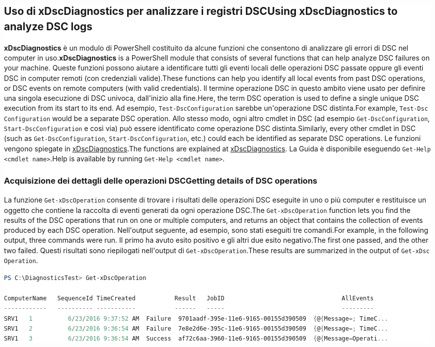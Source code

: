 ## <a name="using-xdscdiagnostics-to-analyze-dsc-logs"></a><span data-ttu-id="7e5d8-172">Uso di xDscDiagnostics per analizzare i registri DSC</span><span class="sxs-lookup"><span data-stu-id="7e5d8-172">Using xDscDiagnostics to analyze DSC logs</span></span>

<span data-ttu-id="7e5d8-173">**xDscDiagnostics** è un modulo di PowerShell costituito da alcune funzioni che consentono di analizzare gli errori di DSC nel computer in uso.</span><span class="sxs-lookup"><span data-stu-id="7e5d8-173">**xDscDiagnostics** is a PowerShell module that consists of several functions that can help analyze DSC failures on your machine.</span></span> <span data-ttu-id="7e5d8-174">Queste funzioni possono aiutare a identificare tutti gli eventi locali delle operazioni DSC passate oppure gli eventi DSC in computer remoti (con credenziali valide).</span><span class="sxs-lookup"><span data-stu-id="7e5d8-174">These functions can help you identify all local events from past DSC operations, or DSC events on remote computers (with valid credentials).</span></span> <span data-ttu-id="7e5d8-175">Il termine operazione DSC in questo ambito viene usato per definire una singola esecuzione di DSC univoca, dall'inizio alla fine.</span><span class="sxs-lookup"><span data-stu-id="7e5d8-175">Here, the term DSC operation is used to define a single unique DSC execution from its start to its end.</span></span> <span data-ttu-id="7e5d8-176">Ad esempio, `Test-DscConfiguration` sarebbe un'operazione DSC distinta.</span><span class="sxs-lookup"><span data-stu-id="7e5d8-176">For example, `Test-DscConfiguration` would be a separate DSC operation.</span></span> <span data-ttu-id="7e5d8-177">Allo stesso modo, ogni altro cmdlet in DSC (ad esempio `Get-DscConfiguration`, `Start-DscConfiguration` e così via) può essere identificato come operazione DSC distinta.</span><span class="sxs-lookup"><span data-stu-id="7e5d8-177">Similarly, every other cmdlet in DSC (such as `Get-DscConfiguration`, `Start-DscConfiguration`, etc.) could each be identified as separate DSC operations.</span></span> <span data-ttu-id="7e5d8-178">Le funzioni vengono spiegate in [xDscDiagnostics](https://github.com/PowerShell/xDscDiagnostics).</span><span class="sxs-lookup"><span data-stu-id="7e5d8-178">The functions are explained at [xDscDiagnostics](https://github.com/PowerShell/xDscDiagnostics).</span></span> <span data-ttu-id="7e5d8-179">La Guida è disponibile eseguendo `Get-Help <cmdlet name>`.</span><span class="sxs-lookup"><span data-stu-id="7e5d8-179">Help is available by running `Get-Help <cmdlet name>`.</span></span>

### <a name="getting-details-of-dsc-operations"></a><span data-ttu-id="7e5d8-180">Acquisizione dei dettagli delle operazioni DSC</span><span class="sxs-lookup"><span data-stu-id="7e5d8-180">Getting details of DSC operations</span></span>

<span data-ttu-id="7e5d8-181">La funzione `Get-xDscOperation` consente di trovare i risultati delle operazioni DSC eseguite in uno o più computer e restituisce un oggetto che contiene la raccolta di eventi generati da ogni operazione DSC.</span><span class="sxs-lookup"><span data-stu-id="7e5d8-181">The `Get-xDscOperation` function lets you find the results of the DSC operations that run on one or multiple computers, and returns an object that contains the collection of events produced by each DSC operation.</span></span> <span data-ttu-id="7e5d8-182">Nell'output seguente, ad esempio, sono stati eseguiti tre comandi.</span><span class="sxs-lookup"><span data-stu-id="7e5d8-182">For example, in the following output, three commands were run.</span></span> <span data-ttu-id="7e5d8-183">Il primo ha avuto esito positivo e gli altri due esito negativo.</span><span class="sxs-lookup"><span data-stu-id="7e5d8-183">The first one passed, and the other two failed.</span></span> <span data-ttu-id="7e5d8-184">Questi risultati sono riepilogati nell'output di `Get-xDscOperation`.</span><span class="sxs-lookup"><span data-stu-id="7e5d8-184">These results are summarized in the output of `Get-xDscOperation`.</span></span>

```powershell
PS C:\DiagnosticsTest> Get-xDscOperation

ComputerName   SequenceId TimeCreated           Result   JobID                                 AllEvents
------------   ---------- -----------           ------   -----                                 ---------
SRV1   1          6/23/2016 9:37:52 AM  Failure  9701aadf-395e-11e6-9165-00155d390509  {@{Message=; TimeC...
SRV1   2          6/23/2016 9:36:54 AM  Failure  7e8e2d6e-395c-11e6-9165-00155d390509  {@{Message=; TimeC...
SRV1   3          6/23/2016 9:36:54 AM  Success  af72c6aa-3960-11e6-9165-00155d390509  {@{Message=Operati...
```
